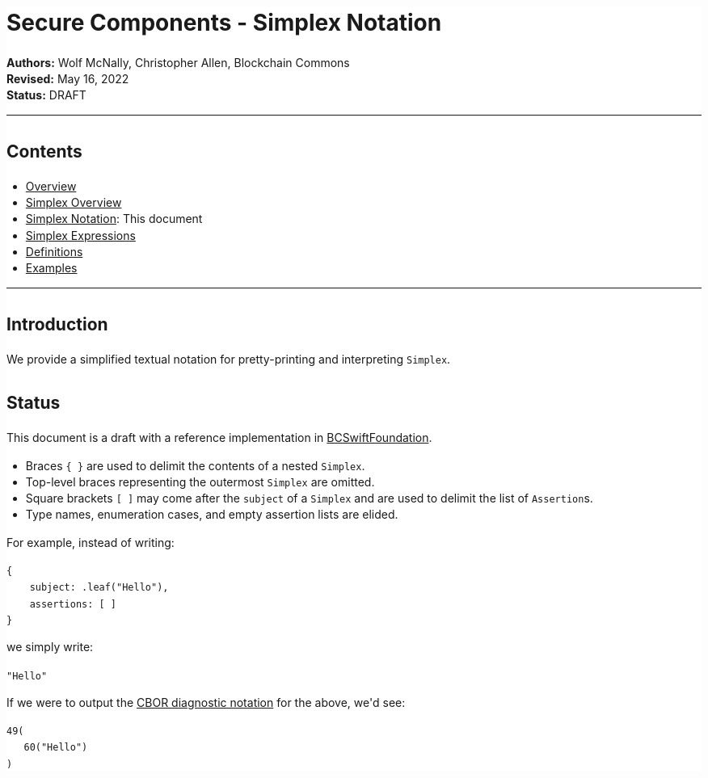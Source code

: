 # Secure Components - Simplex Notation

**Authors:** Wolf McNally, Christopher Allen, Blockchain Commons</br>
**Revised:** May 16, 2022</br>
**Status:** DRAFT

---

## Contents

* [Overview](1-OVERVIEW.md)
* [Simplex Overview](2-SIMPLEX.md)
* [Simplex Notation](3-SIMPLEX-NOTATION.md): This document
* [Simplex Expressions](4-SIMPLEX-EXPRESSIONS.md)
* [Definitions](5-DEFINITIONS.md)
* [Examples](6-EXAMPLES.md)

---

## Introduction

We provide a simplified textual notation for pretty-printing and interpreting `Simplex`.

## Status

This document is a draft with a reference implementation in [BCSwiftFoundation](https://github.com/blockchaincommons/BCSwiftFoundation).

* Braces `{ }` are used to delimit the contents of a nested `Simplex`.
* Top-level braces representing the outermost `Simplex` are omitted.
* Square brackets `[ ]` may come after the `subject` of a `Simplex` and are used to delimit the list of `Assertion`s.
* Type names, enumeration cases, and empty assertion lists are elided.

For example, instead of writing:

```
{
    subject: .leaf("Hello"),
    assertions: [ ]
}
```

we simply write:

```
"Hello"
```

If we were to output the [CBOR diagnostic notation](https://www.rfc-editor.org/rfc/rfc8949.html#name-diagnostic-notation) for the above, we'd see:

```
49(
   60("Hello")
)
```
